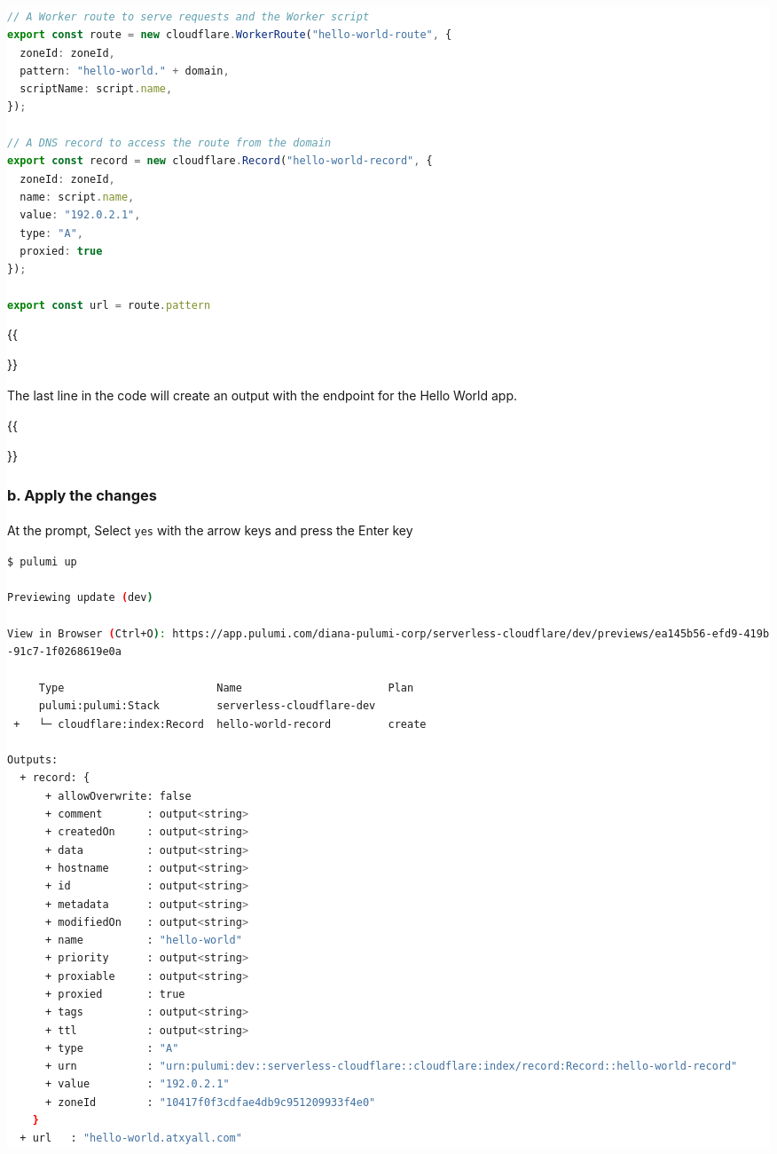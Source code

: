 ```typescript
// A Worker route to serve requests and the Worker script
export const route = new cloudflare.WorkerRoute("hello-world-route", {
  zoneId: zoneId,
  pattern: "hello-world." + domain,
  scriptName: script.name,
});

// A DNS record to access the route from the domain
export const record = new cloudflare.Record("hello-world-record", {
  zoneId: zoneId,
  name: script.name,
  value: "192.0.2.1",
  type: "A",
  proxied: true
});

export const url = route.pattern
```

{{<Aside type="note">}}

The last line in the code will create an output with the endpoint for the Hello World app.

{{</Aside>}}

### b. Apply the changes

At the prompt, Select `yes` with the arrow keys and press the Enter key

```sh
$ pulumi up

Previewing update (dev)

View in Browser (Ctrl+O): https://app.pulumi.com/diana-pulumi-corp/serverless-cloudflare/dev/previews/ea145b56-efd9-419b-91c7-1f0268619e0a

     Type                        Name                       Plan
     pulumi:pulumi:Stack         serverless-cloudflare-dev
 +   └─ cloudflare:index:Record  hello-world-record         create

Outputs:
  + record: {
      + allowOverwrite: false
      + comment       : output<string>
      + createdOn     : output<string>
      + data          : output<string>
      + hostname      : output<string>
      + id            : output<string>
      + metadata      : output<string>
      + modifiedOn    : output<string>
      + name          : "hello-world"
      + priority      : output<string>
      + proxiable     : output<string>
      + proxied       : true
      + tags          : output<string>
      + ttl           : output<string>
      + type          : "A"
      + urn           : "urn:pulumi:dev::serverless-cloudflare::cloudflare:index/record:Record::hello-world-record"
      + value         : "192.0.2.1"
      + zoneId        : "10417f0f3cdfae4db9c951209933f4e0"
    }
  + url   : "hello-world.atxyall.com"

```